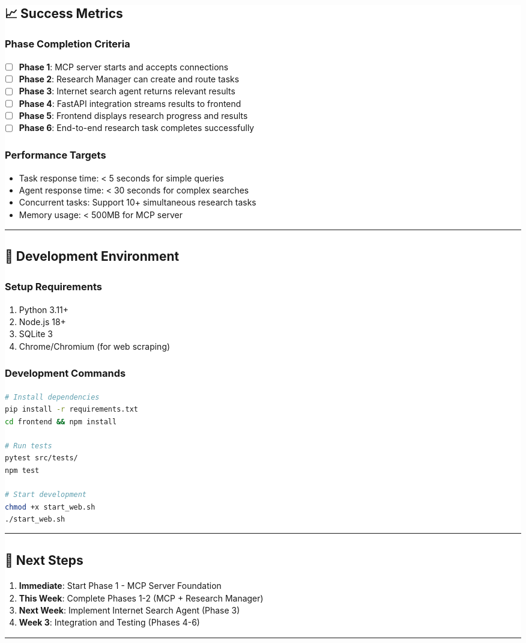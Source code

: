 
## 📈 Success Metrics

### **Phase Completion Criteria**

- [ ] **Phase 1**: MCP server starts and accepts connections
- [ ] **Phase 2**: Research Manager can create and route tasks
- [ ] **Phase 3**: Internet search agent returns relevant results
- [ ] **Phase 4**: FastAPI integration streams results to frontend
- [ ] **Phase 5**: Frontend displays research progress and results
- [ ] **Phase 6**: End-to-end research task completes successfully

### **Performance Targets**

- Task response time: < 5 seconds for simple queries
- Agent response time: < 30 seconds for complex searches
- Concurrent tasks: Support 10+ simultaneous research tasks
- Memory usage: < 500MB for MCP server

---

## 🔧 Development Environment

### **Setup Requirements**

1. Python 3.11+
2. Node.js 18+
3. SQLite 3
4. Chrome/Chromium (for web scraping)

### **Development Commands**

```bash
# Install dependencies
pip install -r requirements.txt
cd frontend && npm install

# Run tests
pytest src/tests/
npm test

# Start development
chmod +x start_web.sh
./start_web.sh
```

---

## 🎯 Next Steps

1. **Immediate**: Start Phase 1 - MCP Server Foundation
2. **This Week**: Complete Phases 1-2 (MCP + Research Manager)
3. **Next Week**: Implement Internet Search Agent (Phase 3)
4. **Week 3**: Integration and Testing (Phases 4-6)

---